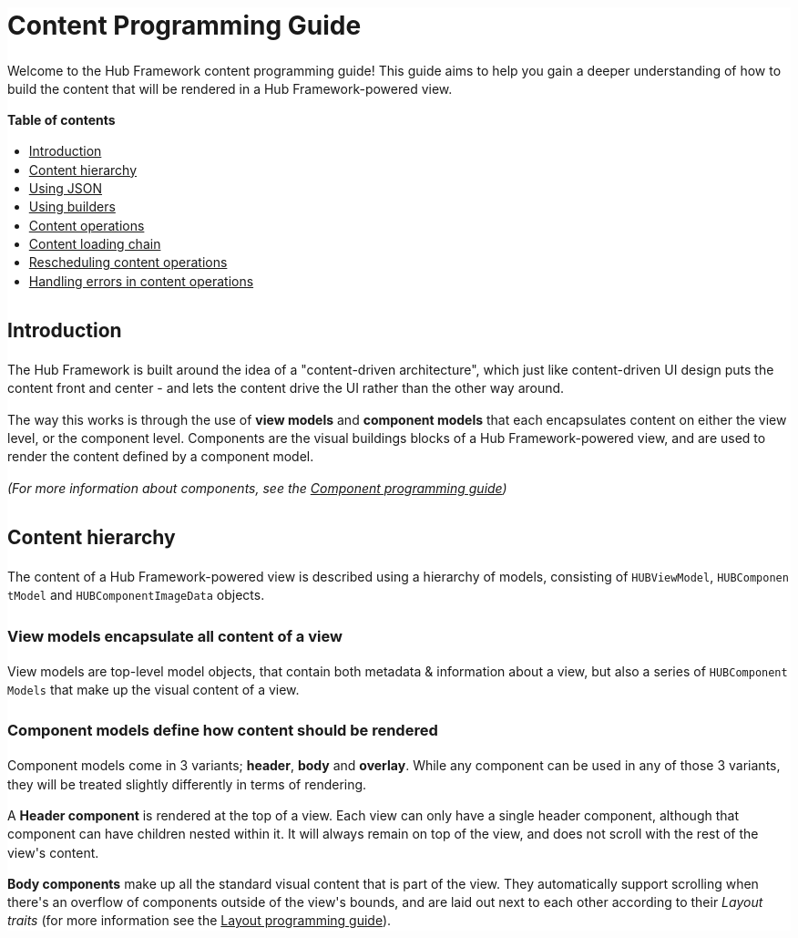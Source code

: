 # Content Programming Guide

Welcome to the Hub Framework content programming guide! This guide aims to help you gain a deeper understanding of how to build the content that will be rendered in a Hub Framework-powered view.

**Table of contents**

- [Introduction](#introduction)
- [Content hierarchy](#content-hierarchy)
- [Using JSON](#using-json)
- [Using builders](#using-builders)
- [Content operations](#content-operations)
- [Content loading chain](#content-loading-chain)
- [Rescheduling content operations](#rescheduling-content-operations)
- [Handling errors in content operations](#handling-errors-in-content-operations)

## Introduction

The Hub Framework is built around the idea of a "content-driven architecture", which just like content-driven UI design puts the content front and center - and lets the content drive the UI rather than the other way around.

The way this works is through the use of **view models** and **component models** that each encapsulates content on either the view level, or the component level. Components are the visual buildings blocks of a Hub Framework-powered view, and are used to render the content defined by a component model.

*(For more information about components, see the [Component programming guide](https://ghe.spotify.net/pages/iOS/HubFramework/component-programming-guide.html))*

## Content hierarchy

The content of a Hub Framework-powered view is described using a hierarchy of models, consisting of `HUBViewModel`, `HUBComponentModel` and `HUBComponentImageData` objects.

### View models encapsulate all content of a view

View models are top-level model objects, that contain both metadata & information about a view, but also a series of `HUBComponentModels` that make up the visual content of a view.

### Component models define how content should be rendered

Component models come in 3 variants; **header**, **body** and **overlay**. While any component can be used in any of those 3 variants, they will be treated slightly differently in terms of rendering.

A **Header component** is rendered at the top of a view. Each view can only have a single header component, although that component can have children nested within it. It will always remain on top of the view, and does not scroll with the rest of the view's content.

**Body components** make up all the standard visual content that is part of the view. They automatically support scrolling when there's an overflow of components outside of the view's bounds, and are laid out next to each other according to their *Layout traits* (for more information see the [Layout programming guide](https://ghe.spotify.net/pages/iOS/HubFramework/layout-programming-guide.html)).
